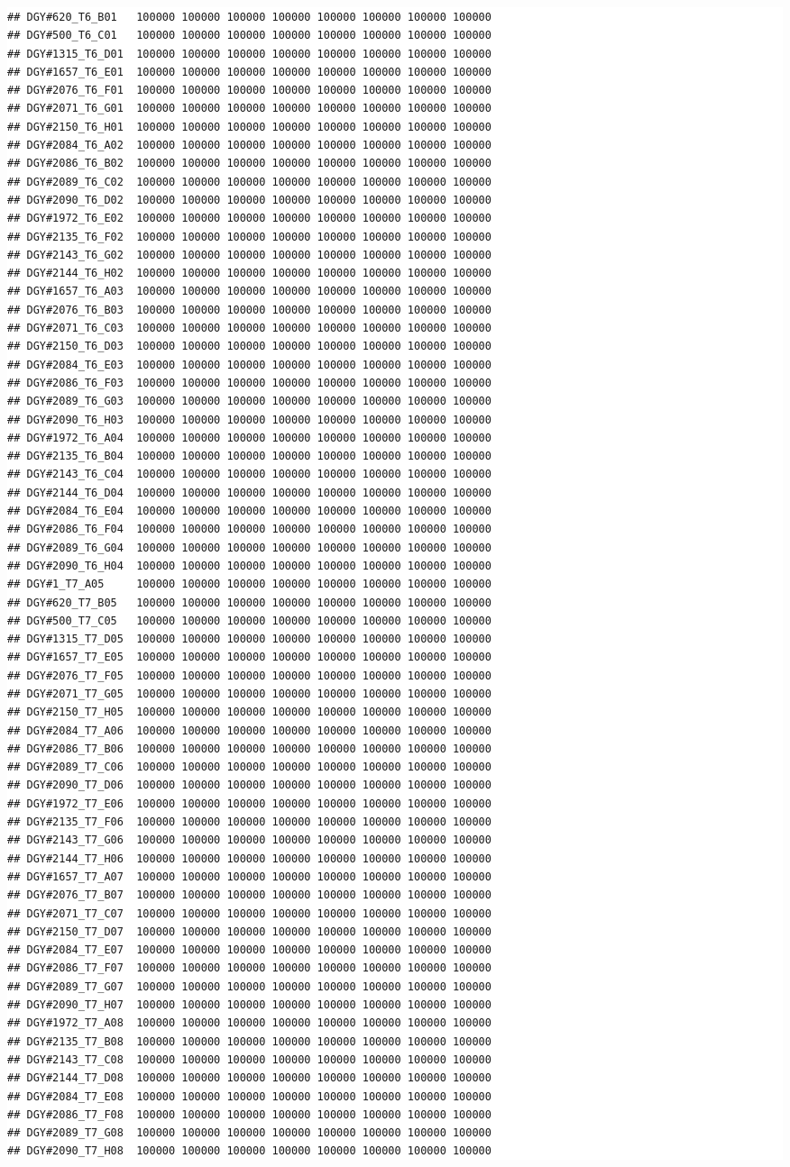 ```
## DGY#620_T6_B01   100000 100000 100000 100000 100000 100000 100000 100000
## DGY#500_T6_C01   100000 100000 100000 100000 100000 100000 100000 100000
## DGY#1315_T6_D01  100000 100000 100000 100000 100000 100000 100000 100000
## DGY#1657_T6_E01  100000 100000 100000 100000 100000 100000 100000 100000
## DGY#2076_T6_F01  100000 100000 100000 100000 100000 100000 100000 100000
## DGY#2071_T6_G01  100000 100000 100000 100000 100000 100000 100000 100000
## DGY#2150_T6_H01  100000 100000 100000 100000 100000 100000 100000 100000
## DGY#2084_T6_A02  100000 100000 100000 100000 100000 100000 100000 100000
## DGY#2086_T6_B02  100000 100000 100000 100000 100000 100000 100000 100000
## DGY#2089_T6_C02  100000 100000 100000 100000 100000 100000 100000 100000
## DGY#2090_T6_D02  100000 100000 100000 100000 100000 100000 100000 100000
## DGY#1972_T6_E02  100000 100000 100000 100000 100000 100000 100000 100000
## DGY#2135_T6_F02  100000 100000 100000 100000 100000 100000 100000 100000
## DGY#2143_T6_G02  100000 100000 100000 100000 100000 100000 100000 100000
## DGY#2144_T6_H02  100000 100000 100000 100000 100000 100000 100000 100000
## DGY#1657_T6_A03  100000 100000 100000 100000 100000 100000 100000 100000
## DGY#2076_T6_B03  100000 100000 100000 100000 100000 100000 100000 100000
## DGY#2071_T6_C03  100000 100000 100000 100000 100000 100000 100000 100000
## DGY#2150_T6_D03  100000 100000 100000 100000 100000 100000 100000 100000
## DGY#2084_T6_E03  100000 100000 100000 100000 100000 100000 100000 100000
## DGY#2086_T6_F03  100000 100000 100000 100000 100000 100000 100000 100000
## DGY#2089_T6_G03  100000 100000 100000 100000 100000 100000 100000 100000
## DGY#2090_T6_H03  100000 100000 100000 100000 100000 100000 100000 100000
## DGY#1972_T6_A04  100000 100000 100000 100000 100000 100000 100000 100000
## DGY#2135_T6_B04  100000 100000 100000 100000 100000 100000 100000 100000
## DGY#2143_T6_C04  100000 100000 100000 100000 100000 100000 100000 100000
## DGY#2144_T6_D04  100000 100000 100000 100000 100000 100000 100000 100000
## DGY#2084_T6_E04  100000 100000 100000 100000 100000 100000 100000 100000
## DGY#2086_T6_F04  100000 100000 100000 100000 100000 100000 100000 100000
## DGY#2089_T6_G04  100000 100000 100000 100000 100000 100000 100000 100000
## DGY#2090_T6_H04  100000 100000 100000 100000 100000 100000 100000 100000
## DGY#1_T7_A05     100000 100000 100000 100000 100000 100000 100000 100000
## DGY#620_T7_B05   100000 100000 100000 100000 100000 100000 100000 100000
## DGY#500_T7_C05   100000 100000 100000 100000 100000 100000 100000 100000
## DGY#1315_T7_D05  100000 100000 100000 100000 100000 100000 100000 100000
## DGY#1657_T7_E05  100000 100000 100000 100000 100000 100000 100000 100000
## DGY#2076_T7_F05  100000 100000 100000 100000 100000 100000 100000 100000
## DGY#2071_T7_G05  100000 100000 100000 100000 100000 100000 100000 100000
## DGY#2150_T7_H05  100000 100000 100000 100000 100000 100000 100000 100000
## DGY#2084_T7_A06  100000 100000 100000 100000 100000 100000 100000 100000
## DGY#2086_T7_B06  100000 100000 100000 100000 100000 100000 100000 100000
## DGY#2089_T7_C06  100000 100000 100000 100000 100000 100000 100000 100000
## DGY#2090_T7_D06  100000 100000 100000 100000 100000 100000 100000 100000
## DGY#1972_T7_E06  100000 100000 100000 100000 100000 100000 100000 100000
## DGY#2135_T7_F06  100000 100000 100000 100000 100000 100000 100000 100000
## DGY#2143_T7_G06  100000 100000 100000 100000 100000 100000 100000 100000
## DGY#2144_T7_H06  100000 100000 100000 100000 100000 100000 100000 100000
## DGY#1657_T7_A07  100000 100000 100000 100000 100000 100000 100000 100000
## DGY#2076_T7_B07  100000 100000 100000 100000 100000 100000 100000 100000
## DGY#2071_T7_C07  100000 100000 100000 100000 100000 100000 100000 100000
## DGY#2150_T7_D07  100000 100000 100000 100000 100000 100000 100000 100000
## DGY#2084_T7_E07  100000 100000 100000 100000 100000 100000 100000 100000
## DGY#2086_T7_F07  100000 100000 100000 100000 100000 100000 100000 100000
## DGY#2089_T7_G07  100000 100000 100000 100000 100000 100000 100000 100000
## DGY#2090_T7_H07  100000 100000 100000 100000 100000 100000 100000 100000
## DGY#1972_T7_A08  100000 100000 100000 100000 100000 100000 100000 100000
## DGY#2135_T7_B08  100000 100000 100000 100000 100000 100000 100000 100000
## DGY#2143_T7_C08  100000 100000 100000 100000 100000 100000 100000 100000
## DGY#2144_T7_D08  100000 100000 100000 100000 100000 100000 100000 100000
## DGY#2084_T7_E08  100000 100000 100000 100000 100000 100000 100000 100000
## DGY#2086_T7_F08  100000 100000 100000 100000 100000 100000 100000 100000
## DGY#2089_T7_G08  100000 100000 100000 100000 100000 100000 100000 100000
## DGY#2090_T7_H08  100000 100000 100000 100000 100000 100000 100000 100000
```